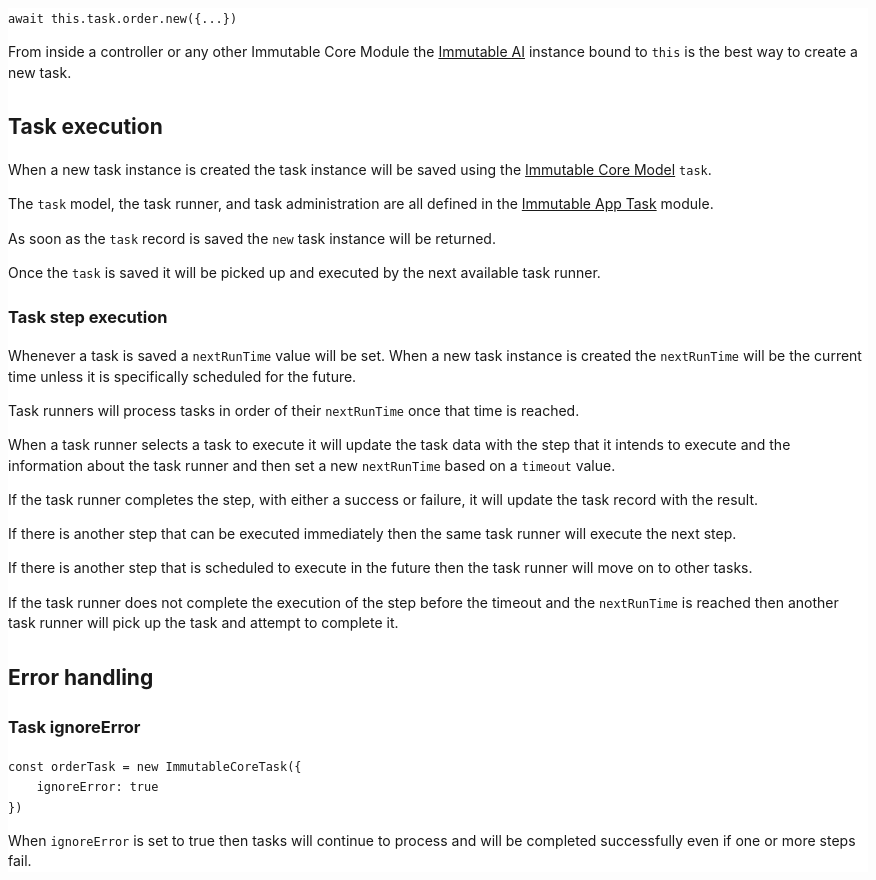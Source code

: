    await this.task.order.new({...})

From inside a controller or any other Immutable Core Module the
[Immutable AI](https://www.npmjs.com/package/immutable-ai) instance bound
to `this` is the best way to create a new task.

## Task execution

When a new task instance is created the task instance will be saved using the
[Immutable Core Model](https://www.npmjs.com/package/immutable-core-model)
`task`.

The `task` model, the task runner, and task administration are all defined in
the [Immutable App Task](https://www.npmjs.com/package/immutable-app-task)
module.

As soon as the `task` record is saved the `new` task instance will be returned.

Once the `task` is saved it will be picked up and executed by the next
available task runner.

### Task step execution

Whenever a task is saved a `nextRunTime` value will be set. When a new task
instance is created the `nextRunTime` will be the current time unless it is
specifically scheduled for the future.

Task runners will process tasks in order of their `nextRunTime` once that time
is reached.

When a task runner selects a task to execute it will update the task data with
the step that it intends to execute and the information about the task runner
and then set a new `nextRunTime` based on a `timeout` value.

If the task runner completes the step, with either a success or failure, it
will update the task record with the result.

If there is another step that can be executed immediately then the same task
runner will execute the next step.

If there is another step that is scheduled to execute in the future then the
task runner will move on to other tasks.

If the task runner does not complete the execution of the step before the
timeout and the `nextRunTime` is reached then another task runner will pick up
the task and attempt to complete it.

## Error handling

### Task ignoreError

    const orderTask = new ImmutableCoreTask({
        ignoreError: true
    })

When `ignoreError` is set to true then tasks will continue to process and
will be completed successfully even if one or more steps fail.
